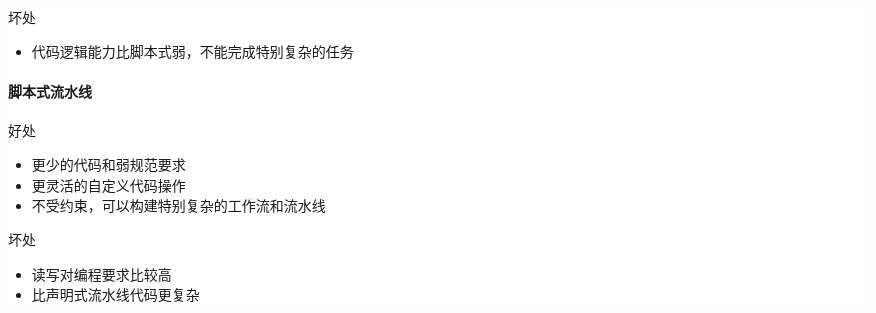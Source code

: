 坏处

- 代码逻辑能力比脚本式弱，不能完成特别复杂的任务	



#### 脚本式流水线

好处

- 更少的代码和弱规范要求
- 更灵活的自定义代码操作
- 不受约束，可以构建特别复杂的工作流和流水线

坏处

- 读写对编程要求比较高
- 比声明式流水线代码更复杂



